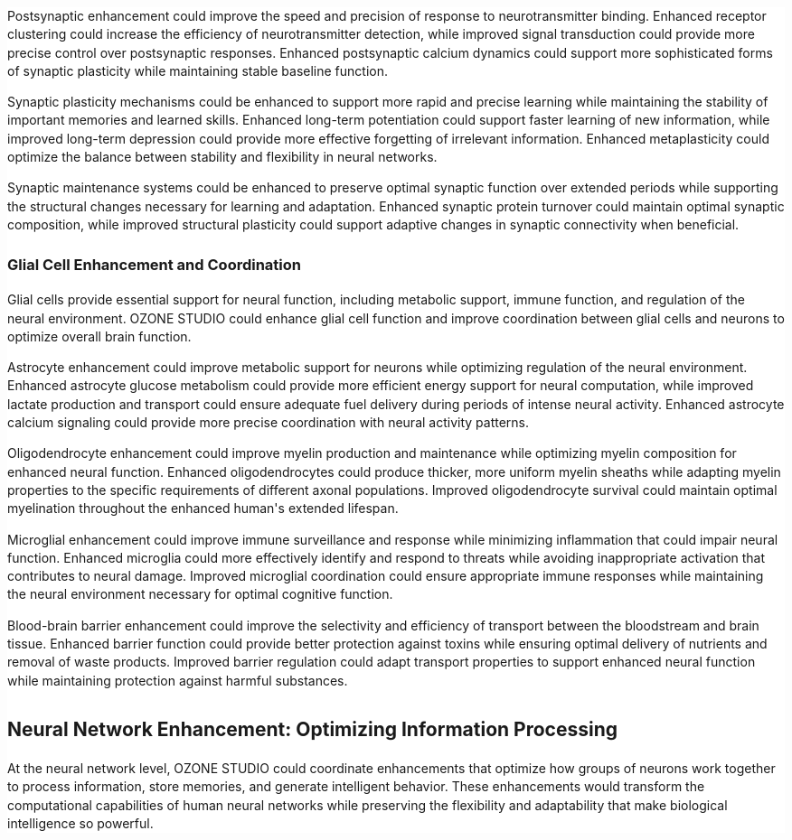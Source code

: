 Postsynaptic enhancement could improve the speed and precision of response to neurotransmitter binding. Enhanced receptor clustering could increase the efficiency of neurotransmitter detection, while improved signal transduction could provide more precise control over postsynaptic responses. Enhanced postsynaptic calcium dynamics could support more sophisticated forms of synaptic plasticity while maintaining stable baseline function.

Synaptic plasticity mechanisms could be enhanced to support more rapid and precise learning while maintaining the stability of important memories and learned skills. Enhanced long-term potentiation could support faster learning of new information, while improved long-term depression could provide more effective forgetting of irrelevant information. Enhanced metaplasticity could optimize the balance between stability and flexibility in neural networks.

Synaptic maintenance systems could be enhanced to preserve optimal synaptic function over extended periods while supporting the structural changes necessary for learning and adaptation. Enhanced synaptic protein turnover could maintain optimal synaptic composition, while improved structural plasticity could support adaptive changes in synaptic connectivity when beneficial.

### Glial Cell Enhancement and Coordination

Glial cells provide essential support for neural function, including metabolic support, immune function, and regulation of the neural environment. OZONE STUDIO could enhance glial cell function and improve coordination between glial cells and neurons to optimize overall brain function.

Astrocyte enhancement could improve metabolic support for neurons while optimizing regulation of the neural environment. Enhanced astrocyte glucose metabolism could provide more efficient energy support for neural computation, while improved lactate production and transport could ensure adequate fuel delivery during periods of intense neural activity. Enhanced astrocyte calcium signaling could provide more precise coordination with neural activity patterns.

Oligodendrocyte enhancement could improve myelin production and maintenance while optimizing myelin composition for enhanced neural function. Enhanced oligodendrocytes could produce thicker, more uniform myelin sheaths while adapting myelin properties to the specific requirements of different axonal populations. Improved oligodendrocyte survival could maintain optimal myelination throughout the enhanced human's extended lifespan.

Microglial enhancement could improve immune surveillance and response while minimizing inflammation that could impair neural function. Enhanced microglia could more effectively identify and respond to threats while avoiding inappropriate activation that contributes to neural damage. Improved microglial coordination could ensure appropriate immune responses while maintaining the neural environment necessary for optimal cognitive function.

Blood-brain barrier enhancement could improve the selectivity and efficiency of transport between the bloodstream and brain tissue. Enhanced barrier function could provide better protection against toxins while ensuring optimal delivery of nutrients and removal of waste products. Improved barrier regulation could adapt transport properties to support enhanced neural function while maintaining protection against harmful substances.

## Neural Network Enhancement: Optimizing Information Processing

At the neural network level, OZONE STUDIO could coordinate enhancements that optimize how groups of neurons work together to process information, store memories, and generate intelligent behavior. These enhancements would transform the computational capabilities of human neural networks while preserving the flexibility and adaptability that make biological intelligence so powerful.
